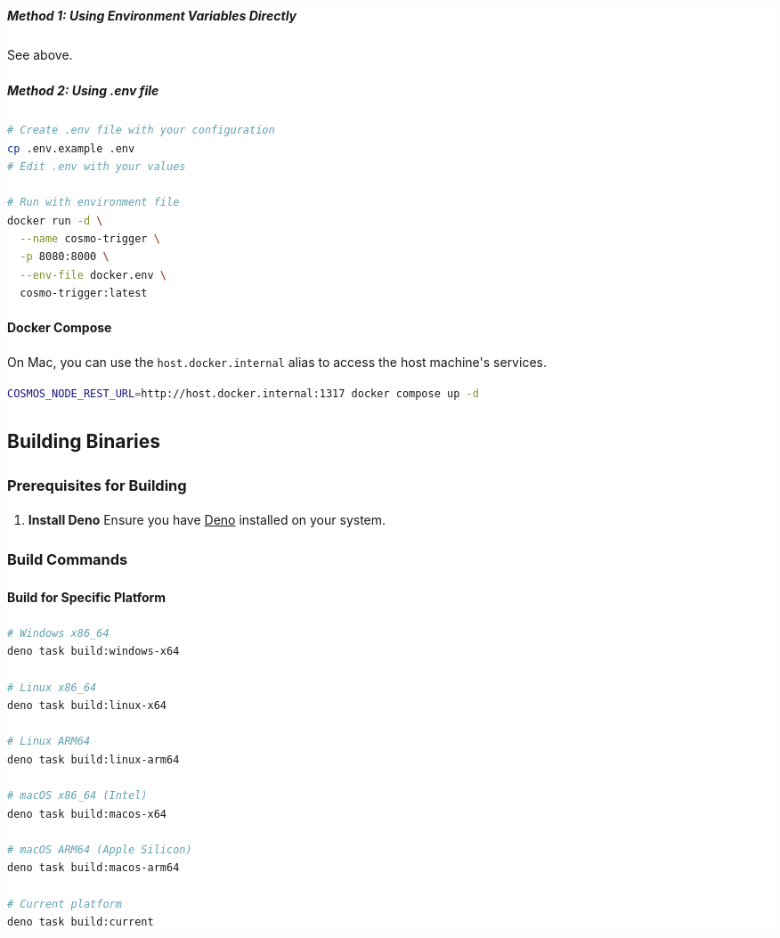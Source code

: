 ##### Method 1: Using Environment Variables Directly

See above.

##### Method 2: Using .env file

```bash
# Create .env file with your configuration
cp .env.example .env
# Edit .env with your values

# Run with environment file
docker run -d \
  --name cosmo-trigger \
  -p 8080:8000 \
  --env-file docker.env \
  cosmo-trigger:latest
```

#### Docker Compose

On Mac, you can use the `host.docker.internal`
alias to access the host machine's services.

```bash
COSMOS_NODE_REST_URL=http://host.docker.internal:1317 docker compose up -d
```

## Building Binaries

### Prerequisites for Building

1. **Install Deno**
   Ensure you have [Deno](https://deno.land/) installed on your system.

### Build Commands

#### Build for Specific Platform

```bash
# Windows x86_64
deno task build:windows-x64

# Linux x86_64
deno task build:linux-x64

# Linux ARM64
deno task build:linux-arm64

# macOS x86_64 (Intel)
deno task build:macos-x64

# macOS ARM64 (Apple Silicon)
deno task build:macos-arm64

# Current platform
deno task build:current
```
